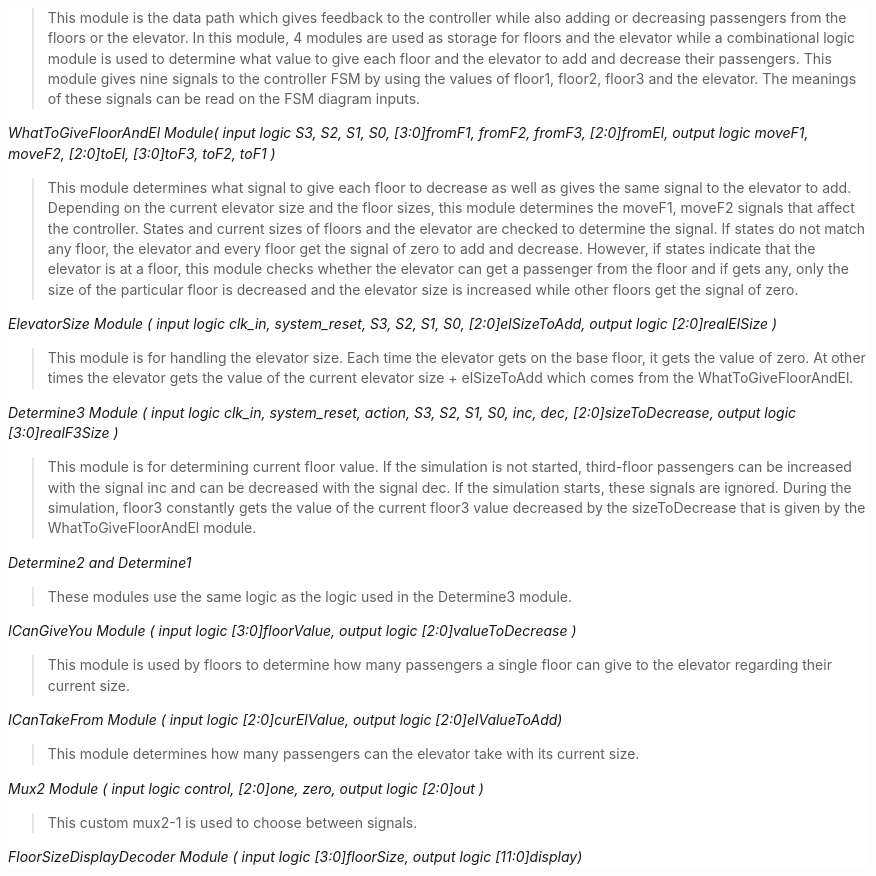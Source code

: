 > This module is the data path which gives feedback to the controller while also adding or decreasing passengers from the floors or the elevator. In this module, 4 modules are used as storage for floors and the elevator while a combinational logic module is used to determine what value to give each floor and the elevator to add and decrease their passengers. This module gives nine signals to the controller FSM by using the values of floor1, floor2, floor3 and the elevator. The meanings of these signals can be read on the FSM diagram inputs.


*WhatToGiveFloorAndEl Module( input logic S3, S2, S1, S0, [3:0]fromF1, fromF2, fromF3, [2:0]fromEl, output logic moveF1, moveF2, [2:0]toEl, [3:0]toF3, toF2, toF1 )*

> This module determines what signal to give each floor to decrease as well as gives the same signal to the elevator to add. Depending on the current elevator size and the floor sizes, this module determines the moveF1, moveF2 signals that affect the controller. States and current sizes of floors and the elevator are checked to determine the signal. If states do not match any floor, the elevator and every floor get the signal of zero to add and decrease. However, if states indicate that the elevator is at a floor, this module checks whether the elevator can get a passenger from the floor and if gets any, only the size of the particular floor is decreased and the elevator size is increased while other floors get the signal of zero.


*ElevatorSize Module ( input logic clk_in, system_reset, S3, S2, S1, S0, [2:0]elSizeToAdd, output logic [2:0]realElSize )*

> This module is for handling the elevator size. Each time the elevator gets on the base floor, it gets the value of zero. At other times the elevator gets the value of the current elevator size + elSizeToAdd which comes from the WhatToGiveFloorAndEl.


*Determine3 Module ( input logic clk_in, system_reset, action, S3, S2, S1, S0, inc, dec, [2:0]sizeToDecrease, output logic [3:0]realF3Size )*

> This module is for determining current floor value. If the simulation is not started, third-floor passengers can be increased with the signal inc and can be decreased with the signal dec. If the simulation starts, these signals are ignored. During the simulation, floor3 constantly gets the value of the current floor3 value decreased by the sizeToDecrease that is given by the WhatToGiveFloorAndEl module.


*Determine2 and Determine1*

> These modules use the same logic as the logic used in the Determine3 module.


*ICanGiveYou Module ( input logic [3:0]floorValue, output logic [2:0]valueToDecrease )*

> This module is used by floors to determine how many passengers a single floor can give to the elevator regarding their current size.


*ICanTakeFrom Module ( input logic [2:0]curElValue, output logic [2:0]elValueToAdd)*

> This module determines how many passengers can the elevator take with its current size.


*Mux2 Module ( input logic control, [2:0]one, zero, output logic [2:0]out )*

> This custom mux2-1 is used to choose between signals.


*FloorSizeDisplayDecoder Module ( input logic [3:0]floorSize, output logic [11:0]display)*

